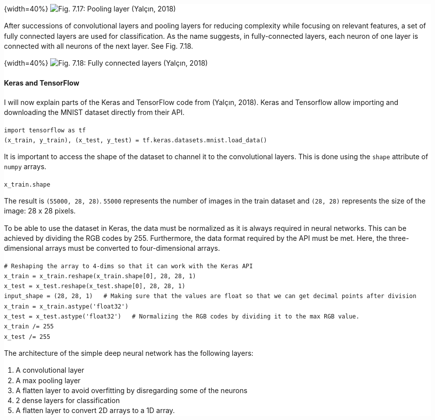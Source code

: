 {width=40%}
![Fig. 7.17: Pooling layer (Yalçın, 2018)](images/Pooling_Layer.png)


After successions of convolutional layers and pooling layers for reducing complexity while focusing on relevant features, a set of fully connected layers are used for classification. As the name suggests, in fully-connected layers, each neuron of one layer is connected with all neurons of the next layer. See Fig. 7.18. 


{width=40%}
![Fig. 7.18: Fully connected layers (Yalçın, 2018)](images/Fully_Connected_Layer.png)


#### Keras and TensorFlow

I will now explain parts of the Keras and TensorFlow code from (Yalçın, 2018).
Keras and Tensorflow allow importing and downloading the MNIST dataset directly from their API.

	import tensorflow as tf
	(x_train, y_train), (x_test, y_test) = tf.keras.datasets.mnist.load_data()



It is important to access the shape of the dataset to channel it to the convolutional layers. This is done using the `shape` attribute of `numpy` arrays.

	x_train.shape


The result is  `(55000, 28, 28)`. `55000` represents the number of images in the train dataset and `(28, 28)` represents the size of the image: 28 x 28 pixels.



To be able to use the dataset in Keras, the data must be normalized  as it is always required in neural networks. This can be achieved by dividing the RGB codes by 255. 
Furthermore, the data format required by the API must be met. Here, the three-dimensional arrays must be converted to four-dimensional arrays. 

	# Reshaping the array to 4-dims so that it can work with the Keras API
	x_train = x_train.reshape(x_train.shape[0], 28, 28, 1)
	x_test = x_test.reshape(x_test.shape[0], 28, 28, 1)
	input_shape = (28, 28, 1)	# Making sure that the values are float so that we can get decimal points after division
	x_train = x_train.astype('float32')
	x_test = x_test.astype('float32')	# Normalizing the RGB codes by dividing it to the max RGB value.
	x_train /= 255
	x_test /= 255




The architecture of the simple deep neural network has the following layers:

1. A convolutional layer
2. A max pooling layer
3. A flatten layer to avoid overfitting by disregarding some of the neurons
4. 2 dense layers for classification
5. A flatten layer to convert 2D arrays to a 1D array.
